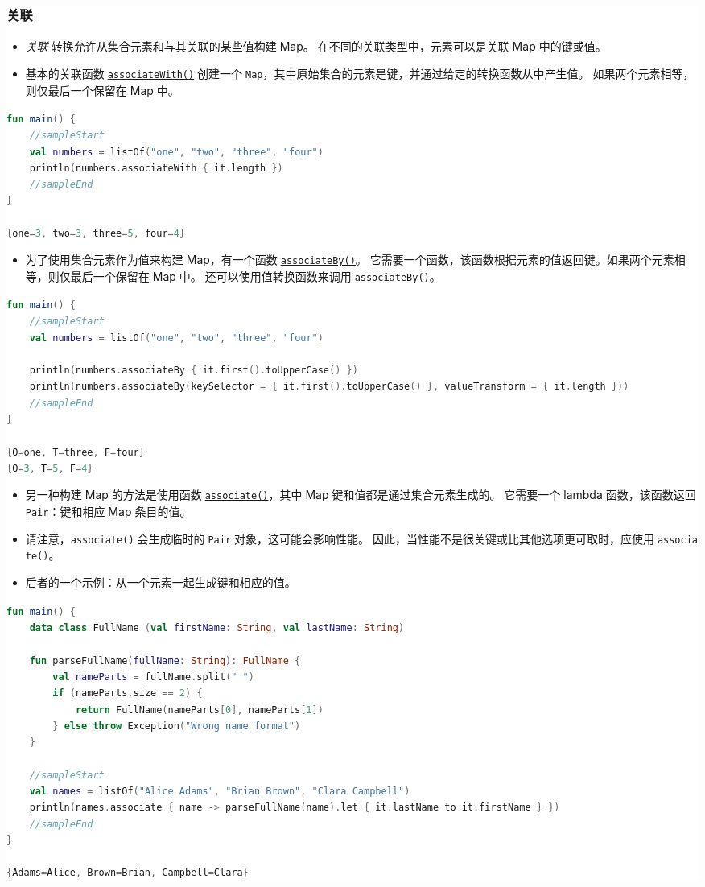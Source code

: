 ### 关联

* *关联* 转换允许从集合元素和与其关联的某些值构建 Map。 在不同的关联类型中，元素可以是关联 Map 中的键或值。

* 基本的关联函数 [`associateWith()`](https://kotlinlang.org/api/latest/jvm/stdlib/kotlin.collections/associate-with.html) 创建一个 `Map`，其中原始集合的元素是键，并通过给定的转换函数从中产生值。 如果两个元素相等，则仅最后一个保留在 Map 中。

```kotlin
fun main() {
	//sampleStart
    val numbers = listOf("one", "two", "three", "four")
    println(numbers.associateWith { it.length })
	//sampleEnd
}

{one=3, two=3, three=5, four=4}
```

* 为了使用集合元素作为值来构建 Map，有一个函数 [`associateBy()`](https://kotlinlang.org/api/latest/jvm/stdlib/kotlin.collections/associate-by.html)。 它需要一个函数，该函数根据元素的值返回键。如果两个元素相等，则仅最后一个保留在 Map 中。 还可以使用值转换函数来调用 `associateBy()`。

```kotlin
fun main() {
	//sampleStart
    val numbers = listOf("one", "two", "three", "four")

    println(numbers.associateBy { it.first().toUpperCase() })
    println(numbers.associateBy(keySelector = { it.first().toUpperCase() }, valueTransform = { it.length }))
	//sampleEnd
}

{O=one, T=three, F=four}
{O=3, T=5, F=4}
```

* 另一种构建 Map 的方法是使用函数 [`associate()`](https://kotlinlang.org/api/latest/jvm/stdlib/kotlin.collections/associate.html)，其中 Map 键和值都是通过集合元素生成的。 它需要一个 lambda 函数，该函数返回 `Pair`：键和相应 Map 条目的值。

* 请注意，`associate()` 会生成临时的 `Pair` 对象，这可能会影响性能。 因此，当性能不是很关键或比其他选项更可取时，应使用 `associate()`。

* 后者的一个示例：从一个元素一起生成键和相应的值。

```kotlin
fun main() {
	data class FullName (val firstName: String, val lastName: String)

    fun parseFullName(fullName: String): FullName {
        val nameParts = fullName.split(" ")
        if (nameParts.size == 2) {
            return FullName(nameParts[0], nameParts[1])
        } else throw Exception("Wrong name format")
    }

	//sampleStart
    val names = listOf("Alice Adams", "Brian Brown", "Clara Campbell")
    println(names.associate { name -> parseFullName(name).let { it.lastName to it.firstName } })  
	//sampleEnd
}

{Adams=Alice, Brown=Brian, Campbell=Clara}
```
